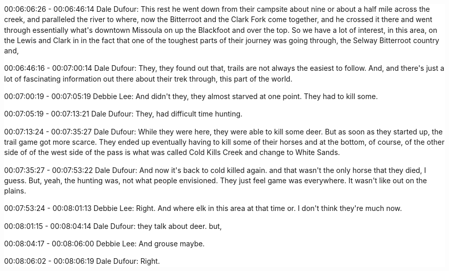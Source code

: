 
00:06:06:26 - 00:06:46:14
Dale Dufour:
This rest he went down from their campsite about nine or about a half mile across the creek, and paralleled the river to where, now the Bitterroot and the Clark Fork come together, and he crossed it there and went through essentially what's downtown Missoula on up the Blackfoot and over the top. So we have a lot of interest, in this area, on the Lewis and Clark in in the fact that one of the toughest parts of their journey was going through, the Selway Bitterroot country and,


00:06:46:16 - 00:07:00:14
Dale Dufour:
They, they found out that, trails are not always the easiest to follow. And, and there's just a lot of fascinating information out there about their trek through, this part of the world.


00:07:00:19 - 00:07:05:19
Debbie Lee:
And didn't they, they almost starved at one point. They had to kill some.


00:07:05:19 - 00:07:13:21
Dale Dufour:
They, had difficult time hunting.


00:07:13:24 - 00:07:35:27
Dale Dufour:
While they were here, they were able to kill some deer. But as soon as they started up, the trail game got more scarce. They ended up eventually having to kill some of their horses and at the bottom, of course, of the other side of of the west side of the pass is what was called Cold Kills Creek and change to White Sands.


00:07:35:27 - 00:07:53:22
Dale Dufour:
And now it's back to cold killed again. and that wasn't the only horse that they died, I guess. But, yeah, the hunting was, not what people envisioned. They just feel game was everywhere. It wasn't like out on the plains.


00:07:53:24 - 00:08:01:13
Debbie Lee:
Right. And where elk in this area at that time or. I don't think they're much now.


00:08:01:15 - 00:08:04:14
Dale Dufour:
they talk about deer. but,


00:08:04:17 - 00:08:06:00
Debbie Lee:
And grouse maybe.


00:08:06:02 - 00:08:06:19
Dale Dufour:
Right.
